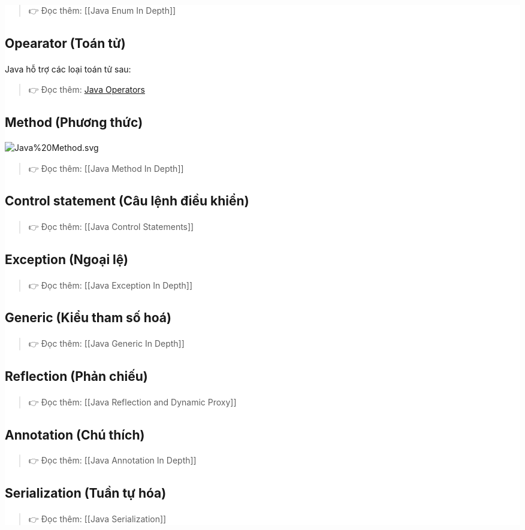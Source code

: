 
> 👉 Đọc thêm: [[Java Enum In Depth]]

## Opearator (Toán tử)

Java hỗ trợ các loại toán tử sau:

> 👉 Đọc thêm: [Java Operators](http://www.runoob.com/java/java-operators.html)

## Method (Phương thức)

![Java%20Method.svg](https://raw.githubusercontent.com/vanhung4499/images/master/snap/Java%2520Method.svg)

> 👉 Đọc thêm: [[Java Method In Depth]]

## Control statement (Câu lệnh điều khiển)

> 👉 Đọc thêm: [[Java Control Statements]]

## Exception (Ngoại lệ)

> 👉 Đọc thêm: [[Java Exception In Depth]]

## Generic (Kiểu tham số hoá)

> 👉 Đọc thêm: [[Java Generic In Depth]]

## Reflection (Phản chiếu)

> 👉 Đọc thêm: [[Java Reflection and Dynamic Proxy]]

## Annotation (Chú thích)

> 👉 Đọc thêm: [[Java Annotation In Depth]]

## Serialization (Tuần tự hóa)

> 👉 Đọc thêm: [[Java Serialization]]
